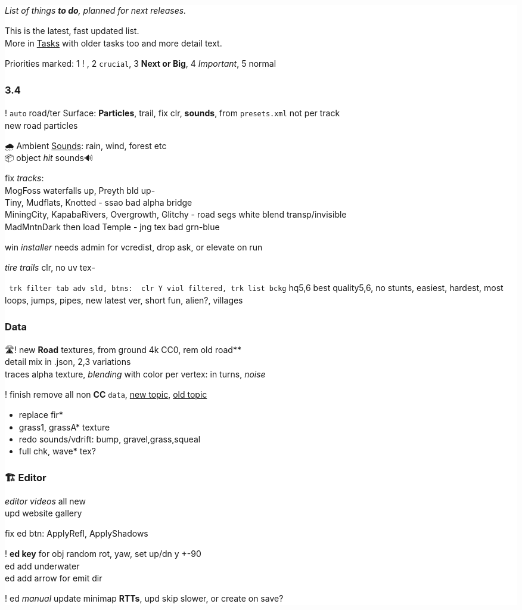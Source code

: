 _List of things **to do**, planned for next releases._  

This is the latest, fast updated list.  
More in [Tasks](Tasks.md) with older tasks too and more detail text.

Priorities marked: 1 ! , 2 `crucial`, 3 **Next or Big**, 4 _Important_, 5 normal

### 3.4

! `auto` road/ter Surface: **Particles**, trail, fix clr, **sounds**, from `presets.xml` not per track  
new road particles  

🌧️ Ambient [Sounds](Tasks.md#sounds): rain, wind, forest etc  
📦 object *hit* sounds🔊  

fix *tracks*:  
MogFoss waterfalls up, Preyth bld up-  
Tiny, Mudflats, Knotted - ssao bad alpha bridge  
MiningCity, KapabaRivers, Overgrowth, Glitchy - road segs white blend transp/invisible  
MadMntnDark then load Temple - jng tex bad grn-blue

win *installer* needs admin for vcredist, drop ask, or elevate on run  

*tire trails* clr, no uv tex-  

` trk filter tab adv sld, btns:  clr Y viol filtered, trk list bckg` hq5,6
best quality5,6, no stunts, easiest, hardest, most loops, jumps, pipes, new latest ver, short fun, alien?, villages

### Data

🛣️! new **Road** textures, from ground 4k CC0, rem old road**  
detail mix in .json, 2,3 variations  
traces alpha texture, *blending* with color per vertex: in turns, *noise*  

! finish remove all non **CC** `data`, [new topic](https://groups.f-hub.org/d/pIoLYCaO/-removing-replacing-data-with-non-cc-lincenses-to-do), [old topic](https://forum.freegamedev.net/viewtopic.php?f=81&t=18532&sid=b1e7ee6c60f01d5f2fd7ec5d0b4ad800)  
- replace fir*
- grass1, grassA* texture
- redo sounds/vdrift:  bump, gravel,grass,squeal
- full chk, wave* tex?

### 🏗️ Editor

*editor videos* all new  
upd website gallery  

fix ed btn: ApplyRefl, ApplyShadows

! **ed key** for obj random rot, yaw, set up/dn y +-90  
ed add underwater  
ed add arrow for emit dir  

! ed *manual* update minimap **RTTs**, upd skip slower, or create on save?  
